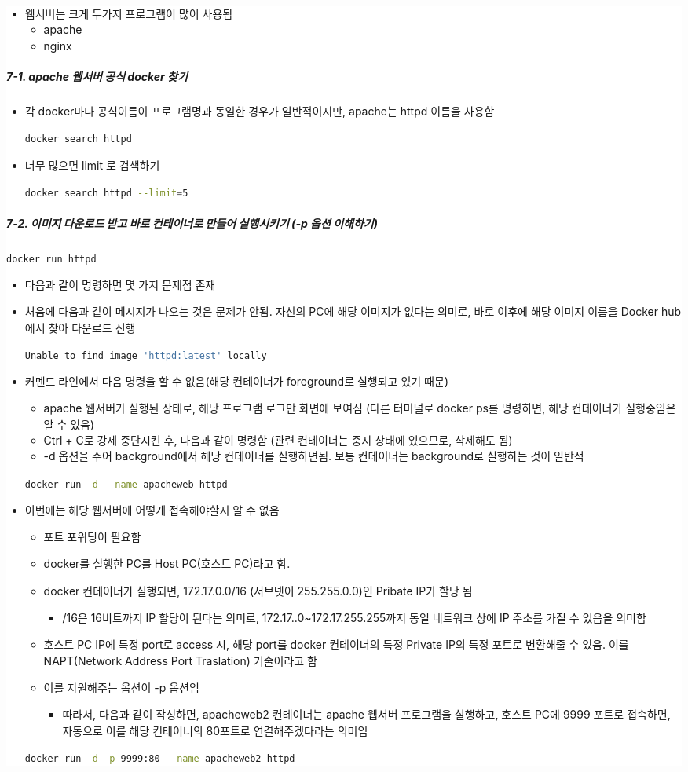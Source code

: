 - 웹서버는 크게 두가지 프로그램이 많이 사용됨
    - apache
    - nginx

##### 7-1. apache 웹서버 공식 docker 찾기

- 각 docker마다 공식이름이 프로그램명과 동일한 경우가 일반적이지만, apache는 httpd 이름을 사용함

    ```bash
    docker search httpd
    ```

- 너무 많으면 limit 로 검색하기

    ```bash
    docker search httpd --limit=5
    ```

##### 7-2. 이미지 다운로드 받고 바로 컨테이너로 만들어 실행시키기 (-p 옵션 이해하기)

```bash
docker run httpd
```

- 다음과 같이 명령하면 몇 가지 문제점 존재

- 처음에 다음과 같이 메시지가 나오는 것은 문제가 안됨. 자신의 PC에 해당 이미지가 없다는 의미로, 바로 이후에 해당 이미지 이름을 Docker hub에서 찾아 다운로드 진행

    ```bash
    Unable to find image 'httpd:latest' locally
    ```

- 커멘드 라인에서 다음 명령을 할 수 없음(해당 컨테이너가 foreground로 실행되고 있기 때문)

    - apache 웹서버가 실행된 상태로, 해당 프로그램 로그만 화면에 보여짐 (다른 터미널로 docker ps를 명령하면, 해당 컨테이너가 실행중임은 알 수 있음)
    - Ctrl + C로 강제 중단시킨 후, 다음과 같이 명령함 (관련 컨테이너는 중지 상태에 있으므로, 삭제해도 됨)
    - -d 옵션을 주어 background에서 해당 컨테이너를 실행하면됨. 보통 컨테이너는 background로 실행하는 것이 일반적 

    ```bash
    docker run -d --name apacheweb httpd
    ```

- 이번에는 해당 웹서버에 어떻게 접속해야할지 알 수 없음

    - 포트 포워딩이 필요함
    - docker를 실행한 PC를 Host PC(호스트 PC)라고 함.
    - docker 컨테이너가 실행되면, 172.17.0.0/16 (서브넷이 255.255.0.0)인 Pribate IP가 할당 됨
        - /16은 16비트까지 IP 할당이 된다는 의미로, 172.17..0~172.17.255.255까지 동일 네트워크 상에 IP 주소를 가질 수 있음을 의미함
    - 호스트 PC IP에 특정 port로 access 시, 해당 port를 docker 컨테이너의 특정 Private IP의 특정 포트로 변환해줄 수 있음. 이를 NAPT(Network Address Port Traslation) 기술이라고 함  

    - 이를 지원해주는 옵션이 -p 옵션임
        - 따라서, 다음과 같이 작성하면, apacheweb2 컨테이너는 apache 웹서버 프로그램을 실행하고, 호스트 PC에 9999 포트로 접속하면, 자동으로 이를 해당 컨테이너의 80포트로 연결해주겠다라는 의미임

    ````bash
    docker run -d -p 9999:80 --name apacheweb2 httpd
    ````
